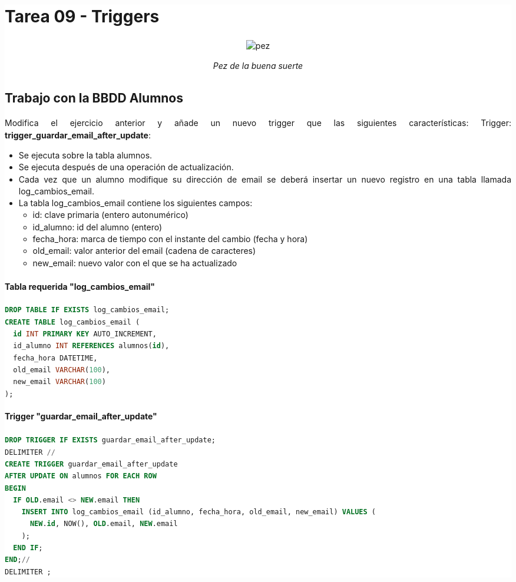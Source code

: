 # Tarea 09 - Triggers

<div align=center>
  <img src="../../../../images/patricio.gif" alt="pez" width="50%"/>

  _Pez de la buena suerte_
</div>

<div align="justify">

## Trabajo con la BBDD Alumnos

Modifica el ejercicio anterior y añade un nuevo trigger que las siguientes características:
Trigger: __trigger_guardar_email_after_update__:
  - Se ejecuta sobre la tabla alumnos.
  - Se ejecuta después de una operación de actualización.
  - Cada vez que un alumno modifique su dirección de email se deberá insertar un nuevo registro en una tabla llamada log_cambios_email.
  - La tabla log_cambios_email contiene los siguientes campos:
    - id: clave primaria (entero autonumérico)
    - id_alumno: id del alumno (entero)
    - fecha_hora: marca de tiempo con el instante del cambio (fecha y hora)
    - old_email: valor anterior del email (cadena de caracteres)
    - new_email: nuevo valor con el que se ha actualizado

#### Tabla requerida "log_cambios_email"
```sql
DROP TABLE IF EXISTS log_cambios_email;
CREATE TABLE log_cambios_email (
  id INT PRIMARY KEY AUTO_INCREMENT,
  id_alumno INT REFERENCES alumnos(id),
  fecha_hora DATETIME,
  old_email VARCHAR(100),
  new_email VARCHAR(100)
);
```

#### Trigger "guardar_email_after_update"
```sql
DROP TRIGGER IF EXISTS guardar_email_after_update;
DELIMITER //
CREATE TRIGGER guardar_email_after_update
AFTER UPDATE ON alumnos FOR EACH ROW
BEGIN
  IF OLD.email <> NEW.email THEN
    INSERT INTO log_cambios_email (id_alumno, fecha_hora, old_email, new_email) VALUES (
      NEW.id, NOW(), OLD.email, NEW.email
    );
  END IF;
END;//
DELIMITER ;
```
